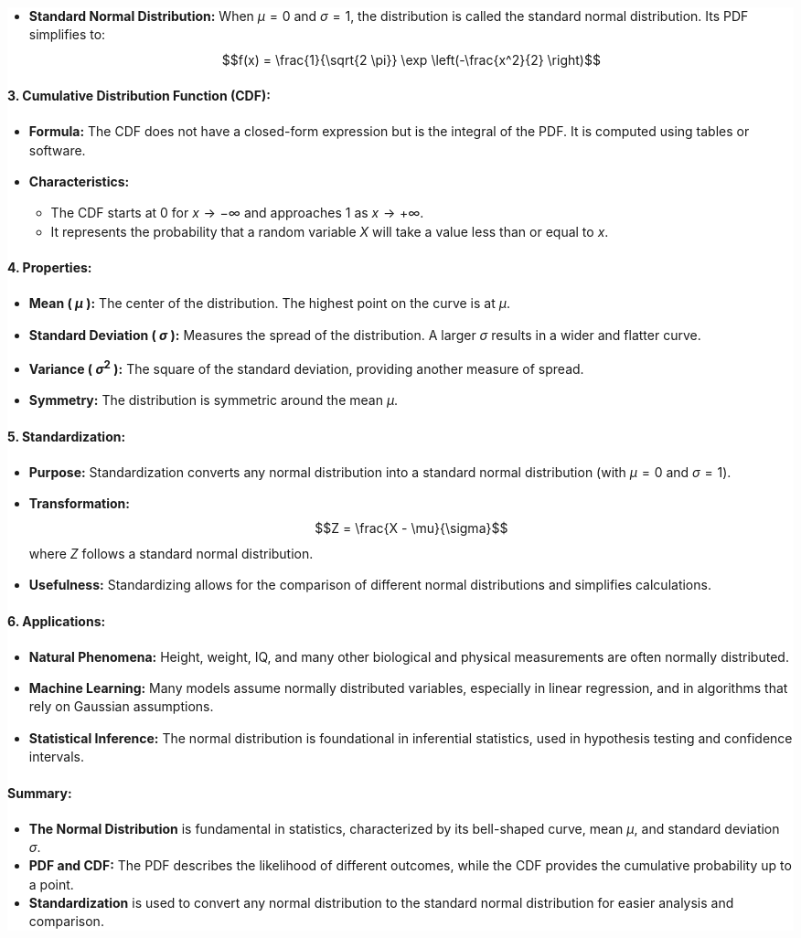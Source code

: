 - **Standard Normal Distribution:** When $\mu = 0$ and $\sigma = 1$, the distribution is called the standard normal distribution. Its PDF simplifies to:
  $$f(x) = \frac{1}{\sqrt{2 \pi}} \exp \left(-\frac{x^2}{2} \right)$$

#### **3. Cumulative Distribution Function (CDF):**

- **Formula:** The CDF does not have a closed-form expression but is the integral of the PDF. It is computed using tables or software.

- **Characteristics:**
  - The CDF starts at 0 for $x \to -\infty$ and approaches 1 as $x \to +\infty$.
  - It represents the probability that a random variable $X$ will take a value less than or equal to $x$.

#### **4. Properties:**

- **Mean ( $\mu$ ):** The center of the distribution. The highest point on the curve is at $\mu$.

- **Standard Deviation ( $\sigma$ ):** Measures the spread of the distribution. A larger $\sigma$ results in a wider and flatter curve.

- **Variance ( $\sigma^2$ ):** The square of the standard deviation, providing another measure of spread.

- **Symmetry:** The distribution is symmetric around the mean $\mu$.

#### **5. Standardization:**

- **Purpose:** Standardization converts any normal distribution into a standard normal distribution (with $\mu = 0$ and $\sigma = 1$).

- **Transformation:**
  $$Z = \frac{X - \mu}{\sigma}$$
  where $Z$ follows a standard normal distribution.

- **Usefulness:** Standardizing allows for the comparison of different normal distributions and simplifies calculations.

#### **6. Applications:**

- **Natural Phenomena:** Height, weight, IQ, and many other biological and physical measurements are often normally distributed.

- **Machine Learning:** Many models assume normally distributed variables, especially in linear regression, and in algorithms that rely on Gaussian assumptions.

- **Statistical Inference:** The normal distribution is foundational in inferential statistics, used in hypothesis testing and confidence intervals.

#### **Summary:**

- **The Normal Distribution** is fundamental in statistics, characterized by its bell-shaped curve, mean $\mu$, and standard deviation $\sigma$.
- **PDF and CDF:** The PDF describes the likelihood of different outcomes, while the CDF provides the cumulative probability up to a point.
- **Standardization** is used to convert any normal distribution to the standard normal distribution for easier analysis and comparison.
